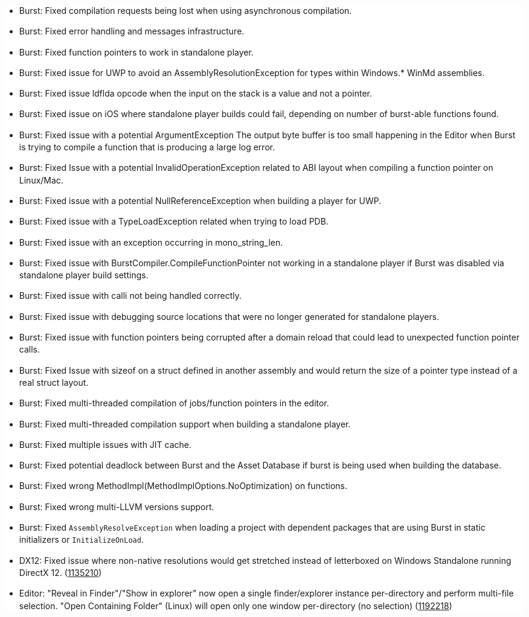 *   Burst: Fixed compilation requests being lost when using asynchronous compilation.
    
*   Burst: Fixed error handling and messages infrastructure.
    
*   Burst: Fixed function pointers to work in standalone player.
    
*   Burst: Fixed issue for UWP to avoid an AssemblyResolutionException for types within Windows.\* WinMd assemblies.
    
*   Burst: Fixed issue ldflda opcode when the input on the stack is a value and not a pointer.
    
*   Burst: Fixed issue on iOS where standalone player builds could fail, depending on number of burst-able functions found.
    
*   Burst: Fixed issue with a potential ArgumentException The output byte buffer is too small happening in the Editor when Burst is trying to compile a function that is producing a large log error.
    
*   Burst: Fixed Issue with a potential InvalidOperationException related to ABI layout when compiling a function pointer on Linux/Mac.
    
*   Burst: Fixed issue with a potential NullReferenceException when building a player for UWP.
    
*   Burst: Fixed issue with a TypeLoadException related when trying to load PDB.
    
*   Burst: Fixed issue with an exception occurring in mono\_string\_len.
    
*   Burst: Fixed issue with BurstCompiler.CompileFunctionPointer not working in a standalone player if Burst was disabled via standalone player build settings.
    
*   Burst: Fixed issue with calli not being handled correctly.
    
*   Burst: Fixed issue with debugging source locations that were no longer generated for standalone players.
    
*   Burst: Fixed issue with function pointers being corrupted after a domain reload that could lead to unexpected function pointer calls.
    
*   Burst: Fixed Issue with sizeof on a struct defined in another assembly and would return the size of a pointer type instead of a real struct layout.
    
*   Burst: Fixed multi-threaded compilation of jobs/function pointers in the editor.
    
*   Burst: Fixed multi-threaded compilation support when building a standalone player.
    
*   Burst: Fixed multiple issues with JIT cache.
    
*   Burst: Fixed potential deadlock between Burst and the Asset Database if burst is being used when building the database.
    
*   Burst: Fixed wrong MethodImpl(MethodImplOptions.NoOptimization) on functions.
    
*   Burst: Fixed wrong multi-LLVM versions support.
    
*   Burst: Fixed `AssemblyResolveException` when loading a project with dependent packages that are using Burst in static initializers or `InitializeOnLoad`.
    
*   DX12: Fixed issue where non-native resolutions would get stretched instead of letterboxed on Windows Standalone running DirectX 12. ([1135210](https://issuetracker.unity3d.com/issues/vulkan-d3d12-wrong-aspect-ratio-in-fullscreen-of-standalone-build-when-selected-screen-resolution-is-not-native))
    
*   Editor: "Reveal in Finder"/"Show in explorer" now open a single finder/explorer instance per-directory and perform multi-file selection. "Open Containing Folder" (Linux) will open only one window per-directory (no selection) ([1192218](https://issuetracker.unity3d.com/issues/show-in-explorer-does-not-display-a-dialogue-warning-when-trying-to-find-large-amounts-of-assets))
    